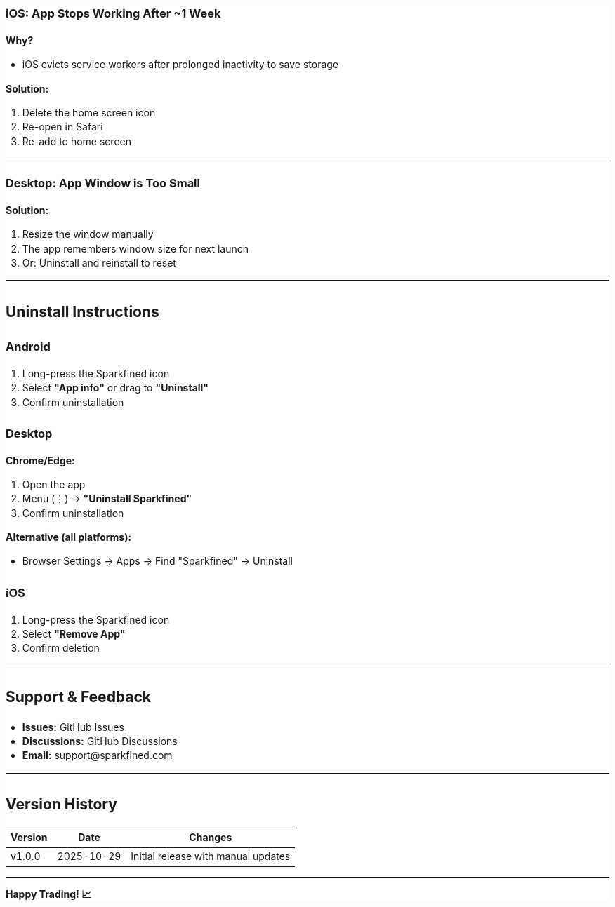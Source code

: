 
### iOS: App Stops Working After ~1 Week

**Why?**
- iOS evicts service workers after prolonged inactivity to save storage

**Solution:**
1. Delete the home screen icon
2. Re-open in Safari
3. Re-add to home screen

---

### Desktop: App Window is Too Small

**Solution:**
1. Resize the window manually
2. The app remembers window size for next launch
3. Or: Uninstall and reinstall to reset

---

## Uninstall Instructions

### Android
1. Long-press the Sparkfined icon
2. Select **"App info"** or drag to **"Uninstall"**
3. Confirm uninstallation

### Desktop
**Chrome/Edge:**
1. Open the app
2. Menu (⋮) → **"Uninstall Sparkfined"**
3. Confirm uninstallation

**Alternative (all platforms):**
- Browser Settings → Apps → Find "Sparkfined" → Uninstall

### iOS
1. Long-press the Sparkfined icon
2. Select **"Remove App"**
3. Confirm deletion

---

## Support & Feedback

- **Issues:** [GitHub Issues](https://github.com/your-repo/issues)
- **Discussions:** [GitHub Discussions](https://github.com/your-repo/discussions)
- **Email:** support@sparkfined.com

---

## Version History

| Version | Date       | Changes                          |
|---------|------------|----------------------------------|
| v1.0.0  | 2025-10-29 | Initial release with manual updates |

---

**Happy Trading! 📈**
